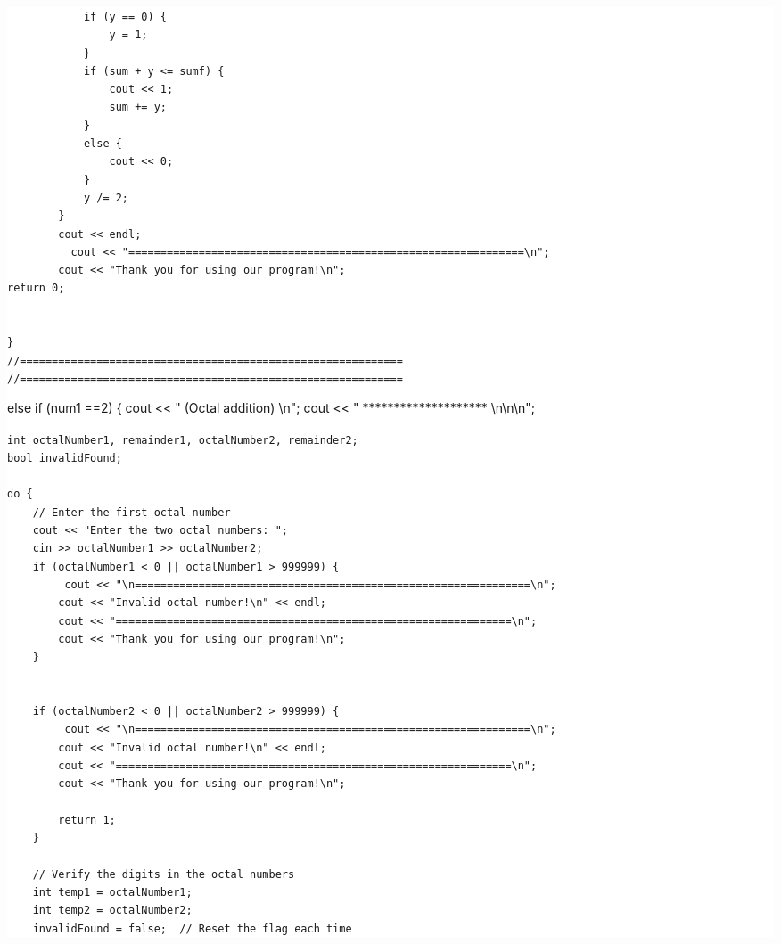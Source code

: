                 if (y == 0) {
                    y = 1;
                }
                if (sum + y <= sumf) {
                    cout << 1;
                    sum += y;
                }
                else {
                    cout << 0;
                }
                y /= 2;
            }
            cout << endl;
              cout << "==============================================================\n";
            cout << "Thank you for using our program!\n";
    return 0;
             
   
    }
    //============================================================
    //============================================================
     
else if (num1 ==2) {
    cout << "                             (Octal addition)                                   \n";
    cout << "                           ********************                                    \n\n\n";

    int octalNumber1, remainder1, octalNumber2, remainder2;
    bool invalidFound;

    do {
        // Enter the first octal number
        cout << "Enter the two octal numbers: ";
        cin >> octalNumber1 >> octalNumber2;
        if (octalNumber1 < 0 || octalNumber1 > 999999) {
             cout << "\n==============================================================\n";
            cout << "Invalid octal number!\n" << endl;
            cout << "==============================================================\n";
            cout << "Thank you for using our program!\n";
        }

       
        if (octalNumber2 < 0 || octalNumber2 > 999999) {
             cout << "\n==============================================================\n";
            cout << "Invalid octal number!\n" << endl;
            cout << "==============================================================\n";
            cout << "Thank you for using our program!\n";

            return 1;
        }

        // Verify the digits in the octal numbers
        int temp1 = octalNumber1;
        int temp2 = octalNumber2;
        invalidFound = false;  // Reset the flag each time
